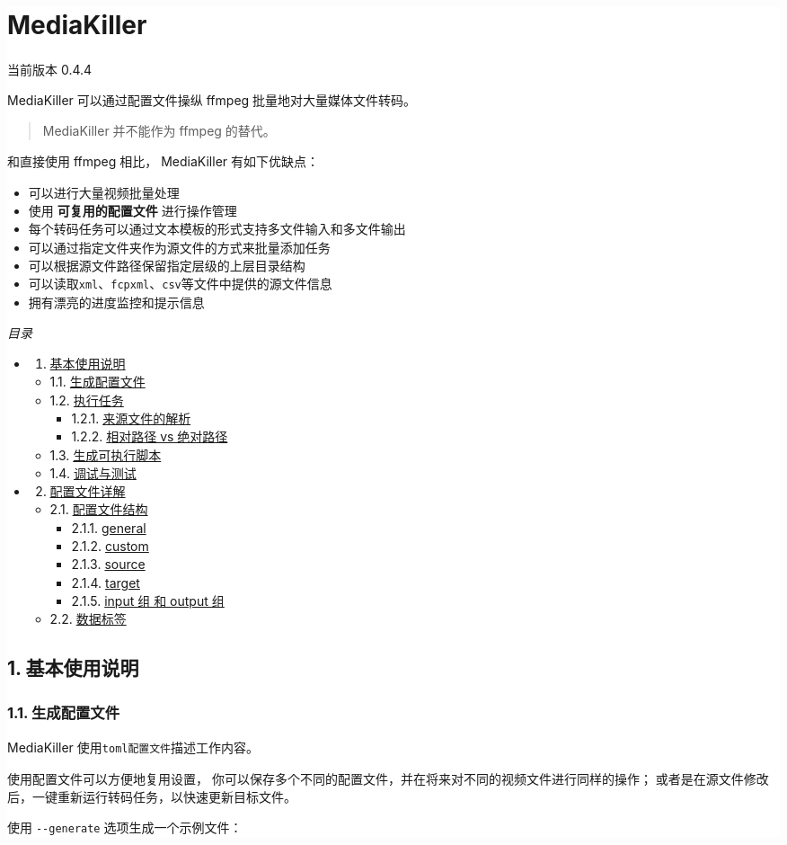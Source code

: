 # MediaKiller

当前版本 0.4.4

MediaKiller 可以通过配置文件操纵 ffmpeg 批量地对大量媒体文件转码。

> MediaKiller 并不能作为 ffmpeg 的替代。

和直接使用 ffmpeg 相比， MediaKiller 有如下优缺点：

- 可以进行大量视频批量处理
- 使用 **可复用的配置文件** 进行操作管理
- 每个转码任务可以通过文本模板的形式支持多文件输入和多文件输出
- 可以通过指定文件夹作为源文件的方式来批量添加任务
- 可以根据源文件路径保留指定层级的上层目录结构
- 可以读取`xml`、`fcpxml`、`csv`等文件中提供的源文件信息
- 拥有漂亮的进度监控和提示信息

*目录*


*
    1. [基本使用说明](#)

    * 1.1. [生成配置文件](#-1)
    * 1.2. [执行任务](#-1)
        * 1.2.1. [来源文件的解析](#-1)
        * 1.2.2. [相对路径 vs 绝对路径](#vs)
    * 1.3. [生成可执行脚本](#-1)
    * 1.4. [调试与测试](#-1)
*
    2. [配置文件详解](#-1)

    * 2.1. [配置文件结构](#-1)
        * 2.1.1. [general](#general)
        * 2.1.2. [custom](#custom)
        * 2.1.3. [source](#source)
        * 2.1.4. [target](#target)
        * 2.1.5. [input 组 和 output 组](#inputoutput)
    * 2.2. [数据标签](#-1)




## 1. <a name=''></a>基本使用说明

### 1.1. <a name='-1'></a>生成配置文件

MediaKiller 使用`toml配置文件`描述工作内容。

使用配置文件可以方便地复用设置，
你可以保存多个不同的配置文件，并在将来对不同的视频文件进行同样的操作；
或者是在源文件修改后，一键重新运行转码任务，以快速更新目标文件。

使用 `--generate` 选项生成一个示例文件：
